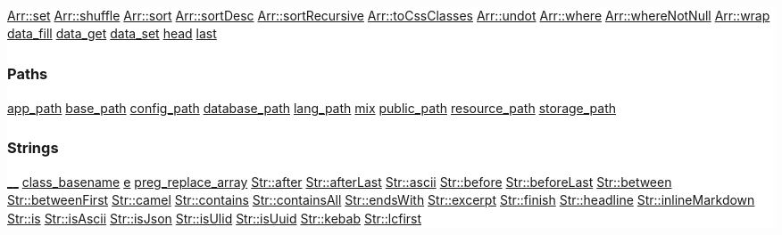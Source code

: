 [Arr::set](#method-array-set)
[Arr::shuffle](#method-array-shuffle)
[Arr::sort](#method-array-sort)
[Arr::sortDesc](#method-array-sort-desc)
[Arr::sortRecursive](#method-array-sort-recursive)
[Arr::toCssClasses](#method-array-to-css-classes)
[Arr::undot](#method-array-undot)
[Arr::where](#method-array-where)
[Arr::whereNotNull](#method-array-where-not-null)
[Arr::wrap](#method-array-wrap)
[data_fill](#method-data-fill)
[data_get](#method-data-get)
[data_set](#method-data-set)
[head](#method-head)
[last](#method-last)
</div>

<a name="paths-method-list"></a>
### Paths

<div class="collection-method-list" markdown="1">

[app_path](#method-app-path)
[base_path](#method-base-path)
[config_path](#method-config-path)
[database_path](#method-database-path)
[lang_path](#method-lang-path)
[mix](#method-mix)
[public_path](#method-public-path)
[resource_path](#method-resource-path)
[storage_path](#method-storage-path)

</div>

<a name="strings-method-list"></a>
### Strings

<div class="collection-method-list" markdown="1">

[\__](#method-__)
[class_basename](#method-class-basename)
[e](#method-e)
[preg_replace_array](#method-preg-replace-array)
[Str::after](#method-str-after)
[Str::afterLast](#method-str-after-last)
[Str::ascii](#method-str-ascii)
[Str::before](#method-str-before)
[Str::beforeLast](#method-str-before-last)
[Str::between](#method-str-between)
[Str::betweenFirst](#method-str-between-first)
[Str::camel](#method-camel-case)
[Str::contains](#method-str-contains)
[Str::containsAll](#method-str-contains-all)
[Str::endsWith](#method-ends-with)
[Str::excerpt](#method-excerpt)
[Str::finish](#method-str-finish)
[Str::headline](#method-str-headline)
[Str::inlineMarkdown](#method-str-inline-markdown)
[Str::is](#method-str-is)
[Str::isAscii](#method-str-is-ascii)
[Str::isJson](#method-str-is-json)
[Str::isUlid](#method-str-is-ulid)
[Str::isUuid](#method-str-is-uuid)
[Str::kebab](#method-kebab-case)
[Str::lcfirst](#method-str-lcfirst)